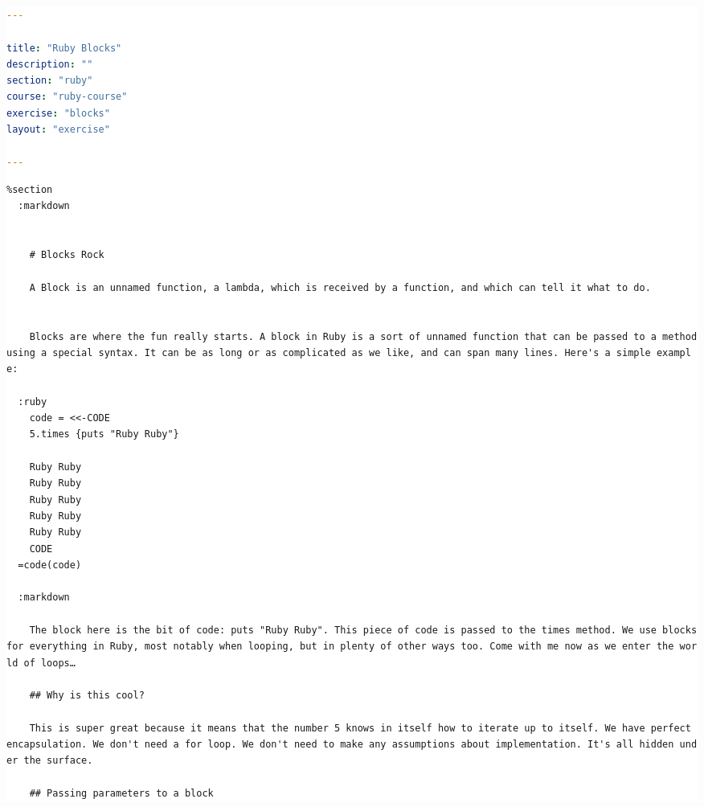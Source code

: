 ```yaml
---

title: "Ruby Blocks"
description: ""
section: "ruby"
course: "ruby-course"
exercise: "blocks"
layout: "exercise"

---
```


    %section
      :markdown


        # Blocks Rock

        A Block is an unnamed function, a lambda, which is received by a function, and which can tell it what to do.


        Blocks are where the fun really starts. A block in Ruby is a sort of unnamed function that can be passed to a method using a special syntax. It can be as long or as complicated as we like, and can span many lines. Here's a simple example:

      :ruby
        code = <<-CODE
        5.times {puts "Ruby Ruby"}

        Ruby Ruby
        Ruby Ruby
        Ruby Ruby
        Ruby Ruby
        Ruby Ruby
        CODE
      =code(code)

      :markdown

        The block here is the bit of code: puts "Ruby Ruby". This piece of code is passed to the times method. We use blocks for everything in Ruby, most notably when looping, but in plenty of other ways too. Come with me now as we enter the world of loops…

        ## Why is this cool?

        This is super great because it means that the number 5 knows in itself how to iterate up to itself. We have perfect encapsulation. We don't need a for loop. We don't need to make any assumptions about implementation. It's all hidden under the surface.

        ## Passing parameters to a block
